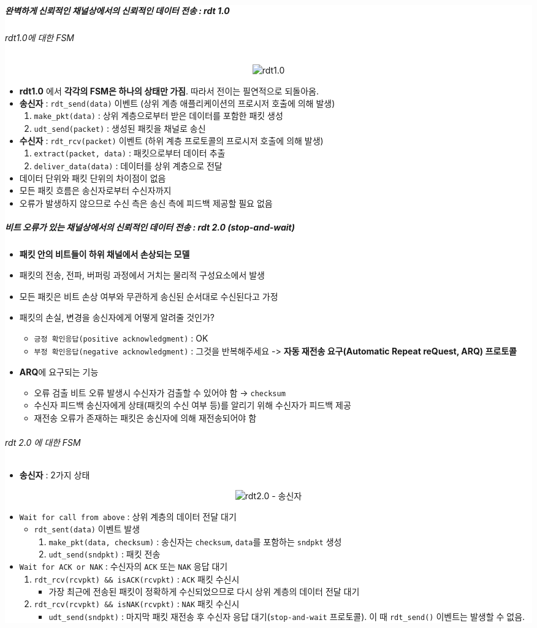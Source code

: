 ##### 완벽하게 신뢰적인 채널상에서의 신뢰적인 데이터 전송 : rdt 1.0

###### rdt1.0에 대한 FSM

<p align="center">
  <img width="450" alt="rdt1.0" src="https://user-images.githubusercontent.com/86337233/211394885-cee89e54-814d-4772-9083-617648a91488.png">
</p>

- **rdt1.0** 에서 **각각의 FSM은 하나의 상태만 가짐**. 따라서 전이는 필연적으로 되돌아옴.
- **송신자** : `rdt_send(data)` 이벤트 (상위 계층 애플리케이션의 프로시저 호출에 의해 발생)
    1. `make_pkt(data)` : 상위 계층으로부터 받은 데이터를 포함한 패킷 생성
    2. `udt_send(packet)` : 생성된 패킷을 채널로 송신
- **수신자** : `rdt_rcv(packet)` 이벤트 (하위 계층 프로토콜의 프로시저 호출에 의해 발생)
    1. `extract(packet, data)` : 패킷으로부터 데이터 추출
    2. `deliver_data(data)` : 데이터를 상위 계층으로 전달
- 데이터 단위와 패킷 단위의 차이점이 없음
- 모든 패킷 흐름은 송신자로부터 수신자까지
- 오류가 발생하지 않으므로 수신 측은 송신 측에 피드백 제공할 필요 없음


##### 비트 오류가 있는 채널상에서의 신뢰적인 데이터 전송 : rdt 2.0 (stop-and-wait)

- **패킷 안의 비트들이 하위 채널에서 손상되는 모델**
- 패킷의 전송, 전파, 버퍼링 과정에서 거치는 물리적 구성요소에서 발생
- 모든 패킷은 비트 손상 여부와 무관하게 송신된 순서대로 수신된다고 가정

- 패킷의 손실, 변경을 송신자에게 어떻게 알려줄 것인가?
    - `긍정 확인응답(positive acknowledgment)` : OK
    - `부정 확인응답(negative acknowledgment)` : 그것을 반복해주세요
      -> **자동 재전송 요구(Automatic Repeat reQuest, ARQ) 프로토콜**

- **ARQ**에 요구되는 기능
    - 오류 검출
      비트 오류 발생시 수신자가 검출할 수 있어야 함 → `checksum`
    - 수신자 피드백
      송신자에게 상태(패킷의 수신 여부 등)를 알리기 위해 수신자가 피드백 제공
    - 재전송
      오류가 존재하는 패킷은 송신자에 의해 재전송되어야 함


###### rdt 2.0 에 대한 FSM

- **송신자** : 2가지 상태

<p align="center">
  <img width="700" alt="rdt2.0 - 송신자" src="https://user-images.githubusercontent.com/86337233/211394874-2e37ba36-b8c3-454a-aa09-836435f51421.png" />
</p>

- `Wait for call from above` : 상위 계층의 데이터 전달 대기
    - `rdt_sent(data)` 이벤트 발생
        1. `make_pkt(data, checksum)` : 송신자는 `checksum`, `data`를 포함하는 `sndpkt` 생성
        2. `udt_send(sndpkt)` : 패킷 전송
- `Wait for ACK or NAK`  : 수신자의 `ACK` 또는 `NAK` 응답 대기
    1. `rdt_rcv(rcvpkt) && isACK(rcvpkt)` : `ACK` 패킷 수신시
        - 가장 최근에 전송된 패킷이 정확하게 수신되었으므로 다시 상위 계층의 데이터 전달 대기
    2. `rdt_rcv(rcvpkt) && isNAK(rcvpkt)` : `NAK` 패킷 수신시
        - `udt_send(sndpkt)` : 마지막 패킷 재전송 후 수신자 응답 대기(`stop-and-wait` 프로토콜). 이 때 `rdt_send()` 이벤트는 발생할 수 없음.
